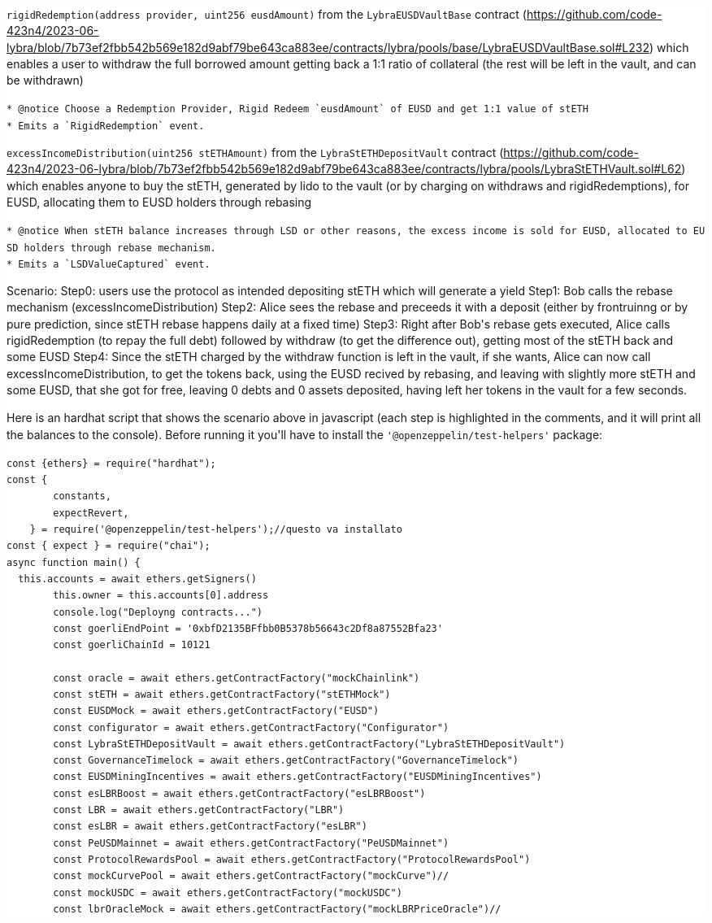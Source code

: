 `rigidRedemption(address provider, uint256 eusdAmount)` from the `LybraEUSDVaultBase` contract (https://github.com/code-423n4/2023-06-lybra/blob/7b73ef2fbb542b569e182d9abf79be643ca883ee/contracts/lybra/pools/base/LybraEUSDVaultBase.sol#L232) which enables a user to withdraw the full borrowed amount getting back a 1:1 ratio of collateral (the rest will be left in the vault, and can be withdrawn)
```
* @notice Choose a Redemption Provider, Rigid Redeem `eusdAmount` of EUSD and get 1:1 value of stETH
* Emits a `RigidRedemption` event.
```

`excessIncomeDistribution(uint256 stETHAmount)` from the `LybraStETHDepositVault` contract (https://github.com/code-423n4/2023-06-lybra/blob/7b73ef2fbb542b569e182d9abf79be643ca883ee/contracts/lybra/pools/LybraStETHVault.sol#L62) which enables anyone to buy the stETH, generated by lido to the vault (or by charging on withdraws and rigidRedemptions), for EUSD, allocating them to EUSD holders through rebasing 
```
* @notice When stETH balance increases through LSD or other reasons, the excess income is sold for EUSD, allocated to EUSD holders through rebase mechanism.
* Emits a `LSDValueCaptured` event.
```

Scenario:
Step0: users use the protocol as intended depositing stETH which will generate a yield
Step1: Bob calls the rebase mechanism (excessIncomeDistribution)
Step2: Alice sees the rebase and preceeds it with a deposit (either by frontruinng or by pure prediction, since stETH rebase happens daily at a fixed time)
Step3: Right after Bob's rebase gets executed, Alice calls rigidRedemption (to repay the full debt) followed by withdraw (to get the difference out), getting most of the stETH back and some EUSD 
Step4: Since the stETH charged by the withdraw function is left in the vault, if she wants, Alice can now call excessIncomeDistribution, to get the tokens back, using the EUSD recived by rebasing, and leaving with slightly more stETH and some EUSD, that she got for free, leaving 0 debts and 0 assets deposited, having left her tokens in the vault for a few seconds.

Here is an hardhat script that shows the scenario above in javascript (each step is highlighted in the comments, and it will print all the balances to the console).
Before running it you'll have to install the `'@openzeppelin/test-helpers'` package:

```
const {ethers} = require("hardhat");
const {
        constants,
        expectRevert,
    } = require('@openzeppelin/test-helpers');//questo va installato
const { expect } = require("chai");
async function main() {
  this.accounts = await ethers.getSigners()
        this.owner = this.accounts[0].address
        console.log("Deployng contracts...")
        const goerliEndPoint = '0xbfD2135BFfbb0B5378b56643c2Df8a87552Bfa23'
        const goerliChainId = 10121

        const oracle = await ethers.getContractFactory("mockChainlink")
        const stETH = await ethers.getContractFactory("stETHMock")
        const EUSDMock = await ethers.getContractFactory("EUSD")
        const configurator = await ethers.getContractFactory("Configurator")
        const LybraStETHDepositVault = await ethers.getContractFactory("LybraStETHDepositVault")
        const GovernanceTimelock = await ethers.getContractFactory("GovernanceTimelock")
        const EUSDMiningIncentives = await ethers.getContractFactory("EUSDMiningIncentives")
        const esLBRBoost = await ethers.getContractFactory("esLBRBoost")
        const LBR = await ethers.getContractFactory("LBR")
        const esLBR = await ethers.getContractFactory("esLBR")
        const PeUSDMainnet = await ethers.getContractFactory("PeUSDMainnet")
        const ProtocolRewardsPool = await ethers.getContractFactory("ProtocolRewardsPool")
        const mockCurvePool = await ethers.getContractFactory("mockCurve")//
        const mockUSDC = await ethers.getContractFactory("mockUSDC")
        const lbrOracleMock = await ethers.getContractFactory("mockLBRPriceOracle")//
```